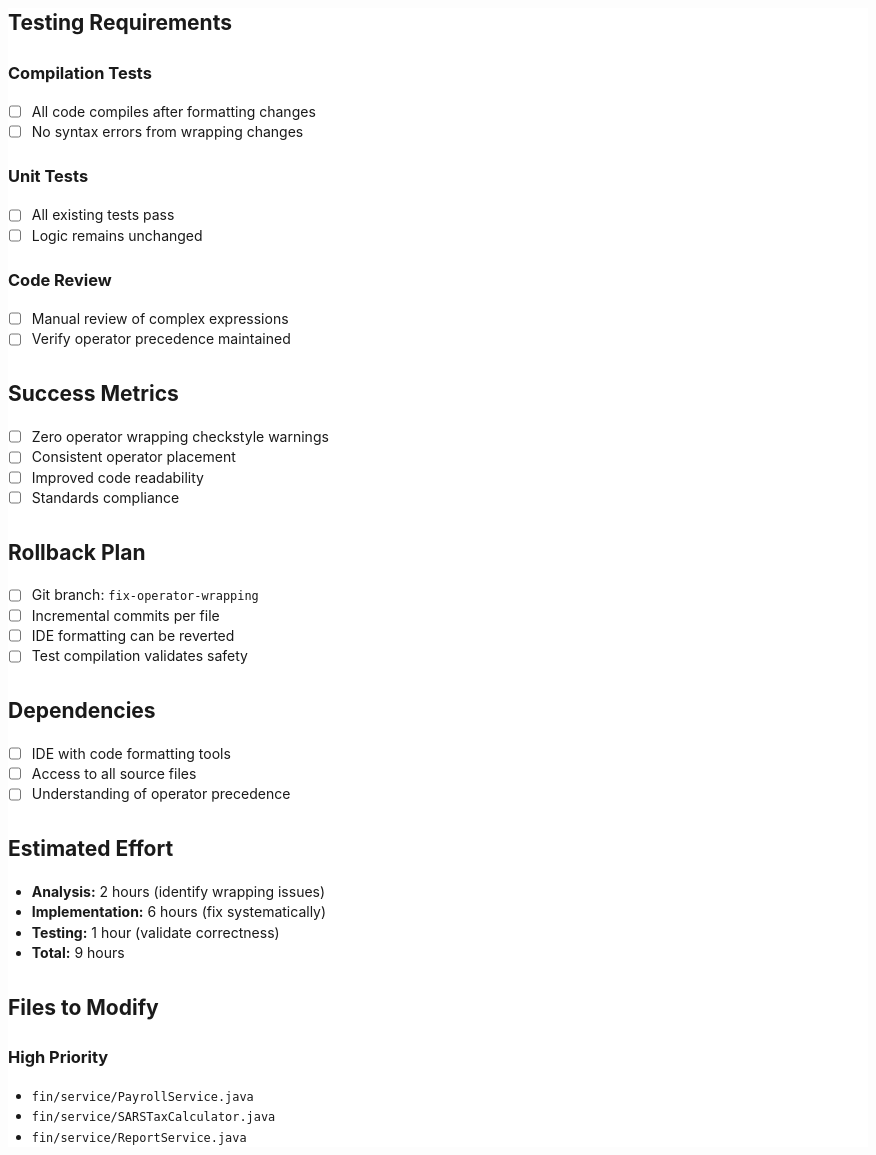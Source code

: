## Testing Requirements

### Compilation Tests
- [ ] All code compiles after formatting changes
- [ ] No syntax errors from wrapping changes

### Unit Tests
- [ ] All existing tests pass
- [ ] Logic remains unchanged

### Code Review
- [ ] Manual review of complex expressions
- [ ] Verify operator precedence maintained

## Success Metrics

- [ ] Zero operator wrapping checkstyle warnings
- [ ] Consistent operator placement
- [ ] Improved code readability
- [ ] Standards compliance

## Rollback Plan

- [ ] Git branch: `fix-operator-wrapping`
- [ ] Incremental commits per file
- [ ] IDE formatting can be reverted
- [ ] Test compilation validates safety

## Dependencies

- [ ] IDE with code formatting tools
- [ ] Access to all source files
- [ ] Understanding of operator precedence

## Estimated Effort

- **Analysis:** 2 hours (identify wrapping issues)
- **Implementation:** 6 hours (fix systematically)
- **Testing:** 1 hour (validate correctness)
- **Total:** 9 hours

## Files to Modify

### High Priority
- `fin/service/PayrollService.java`
- `fin/service/SARSTaxCalculator.java`
- `fin/service/ReportService.java`
